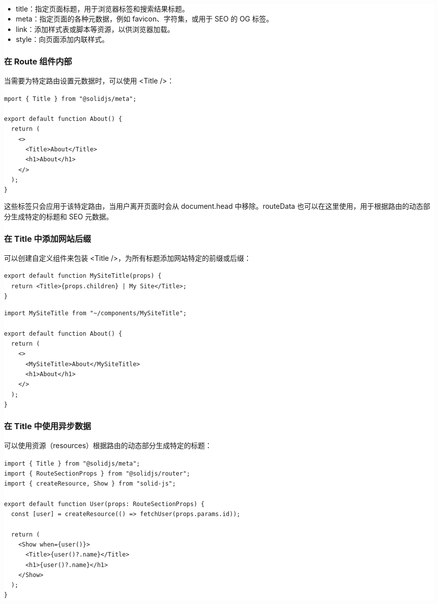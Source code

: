 - title：指定页面标题，用于浏览器标签和搜索结果标题。
- meta：指定页面的各种元数据，例如 favicon、字符集，或用于 SEO 的 OG 标签。
- link：添加样式表或脚本等资源，以供浏览器加载。
- style：向页面添加内联样式。

### 在 Route 组件内部

当需要为特定路由设置元数据时，可以使用 \<Title />：

```tsx
mport { Title } from "@solidjs/meta";

export default function About() {
  return (
    <>
      <Title>About</Title>
      <h1>About</h1>
    </>
  );
}
```

这些标签只会应用于该特定路由，当用户离开页面时会从 document.head 中移除。routeData 也可以在这里使用，用于根据路由的动态部分生成特定的标题和 SEO 元数据。

### 在 Title 中添加网站后缀

可以创建自定义组件来包装 \<Title />，为所有标题添加网站特定的前缀或后缀：

```tsx
export default function MySiteTitle(props) {
  return <Title>{props.children} | My Site</Title>;
}
```

```tsx
import MySiteTitle from "~/components/MySiteTitle";

export default function About() {
  return (
    <>
      <MySiteTitle>About</MySiteTitle>
      <h1>About</h1>
    </>
  );
}
```

### 在 Title 中使用异步数据

可以使用资源（resources）根据路由的动态部分生成特定的标题：

```tsx
import { Title } from "@solidjs/meta";
import { RouteSectionProps } from "@solidjs/router";
import { createResource, Show } from "solid-js";

export default function User(props: RouteSectionProps) {
  const [user] = createResource(() => fetchUser(props.params.id));

  return (
    <Show when={user()}>
      <Title>{user()?.name}</Title>
      <h1>{user()?.name}</h1>
    </Show>
  );
}

```